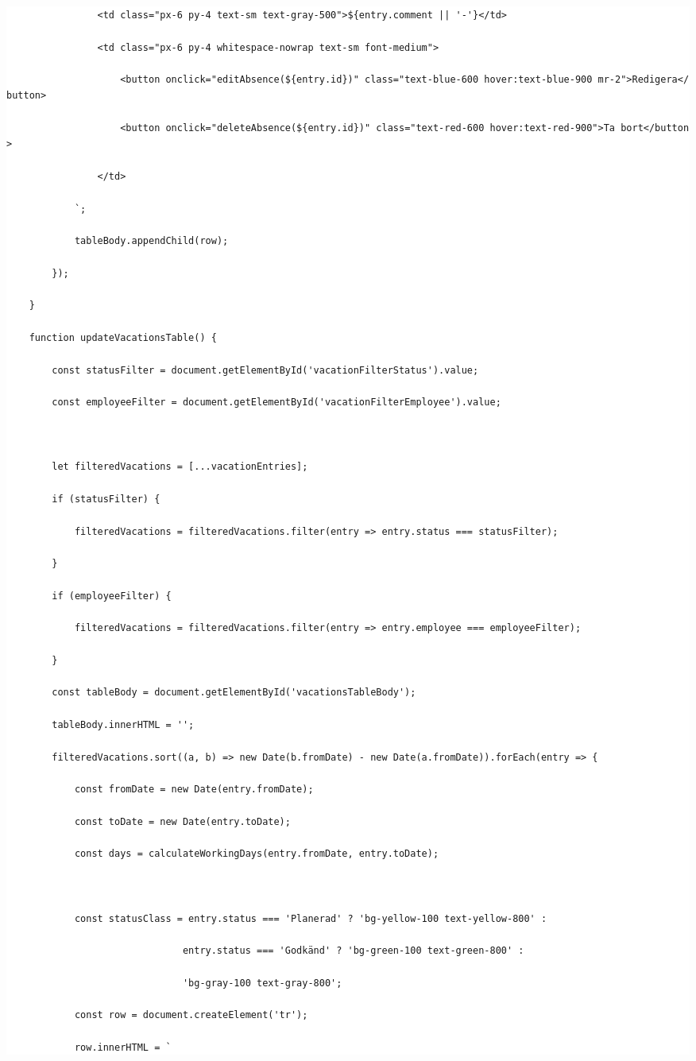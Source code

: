                     <td class="px-6 py-4 text-sm text-gray-500">${entry.comment || '-'}</td>

                    <td class="px-6 py-4 whitespace-nowrap text-sm font-medium">

                        <button onclick="editAbsence(${entry.id})" class="text-blue-600 hover:text-blue-900 mr-2">Redigera</button>

                        <button onclick="deleteAbsence(${entry.id})" class="text-red-600 hover:text-red-900">Ta bort</button>

                    </td>

                `;

                tableBody.appendChild(row);

            });

        }

        function updateVacationsTable() {

            const statusFilter = document.getElementById('vacationFilterStatus').value;

            const employeeFilter = document.getElementById('vacationFilterEmployee').value;

            

            let filteredVacations = [...vacationEntries];

            if (statusFilter) {

                filteredVacations = filteredVacations.filter(entry => entry.status === statusFilter);

            }

            if (employeeFilter) {

                filteredVacations = filteredVacations.filter(entry => entry.employee === employeeFilter);

            }

            const tableBody = document.getElementById('vacationsTableBody');

            tableBody.innerHTML = '';

            filteredVacations.sort((a, b) => new Date(b.fromDate) - new Date(a.fromDate)).forEach(entry => {

                const fromDate = new Date(entry.fromDate);

                const toDate = new Date(entry.toDate);

                const days = calculateWorkingDays(entry.fromDate, entry.toDate);

                

                const statusClass = entry.status === 'Planerad' ? 'bg-yellow-100 text-yellow-800' :

                                   entry.status === 'Godkänd' ? 'bg-green-100 text-green-800' :

                                   'bg-gray-100 text-gray-800';

                const row = document.createElement('tr');

                row.innerHTML = `
